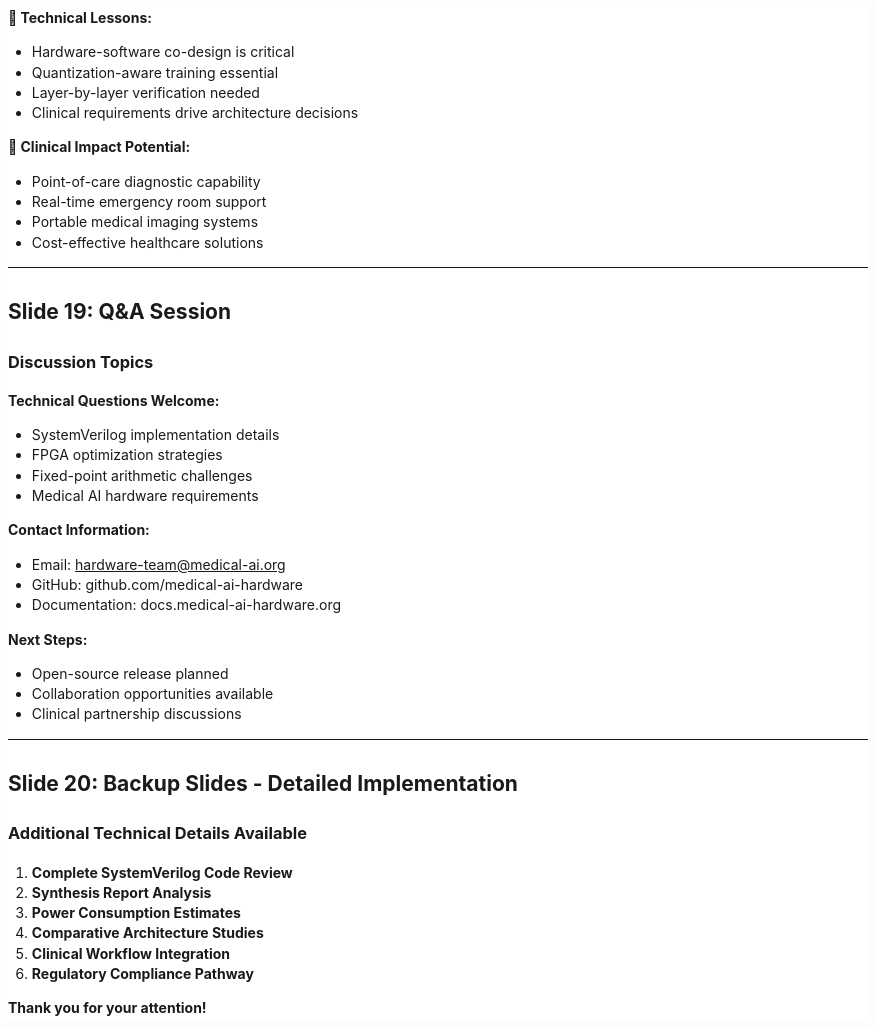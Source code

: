 **🔧 Technical Lessons:**
- Hardware-software co-design is critical
- Quantization-aware training essential
- Layer-by-layer verification needed
- Clinical requirements drive architecture decisions

**🏥 Clinical Impact Potential:**
- Point-of-care diagnostic capability
- Real-time emergency room support
- Portable medical imaging systems
- Cost-effective healthcare solutions

---

## Slide 19: Q&A Session
### Discussion Topics

**Technical Questions Welcome:**
- SystemVerilog implementation details
- FPGA optimization strategies
- Fixed-point arithmetic challenges
- Medical AI hardware requirements

**Contact Information:**
- Email: hardware-team@medical-ai.org
- GitHub: github.com/medical-ai-hardware
- Documentation: docs.medical-ai-hardware.org

**Next Steps:**
- Open-source release planned
- Collaboration opportunities available
- Clinical partnership discussions

---

## Slide 20: Backup Slides - Detailed Implementation
### Additional Technical Details Available

1. **Complete SystemVerilog Code Review**
2. **Synthesis Report Analysis**
3. **Power Consumption Estimates**
4. **Comparative Architecture Studies**
5. **Clinical Workflow Integration**
6. **Regulatory Compliance Pathway**

**Thank you for your attention!**

